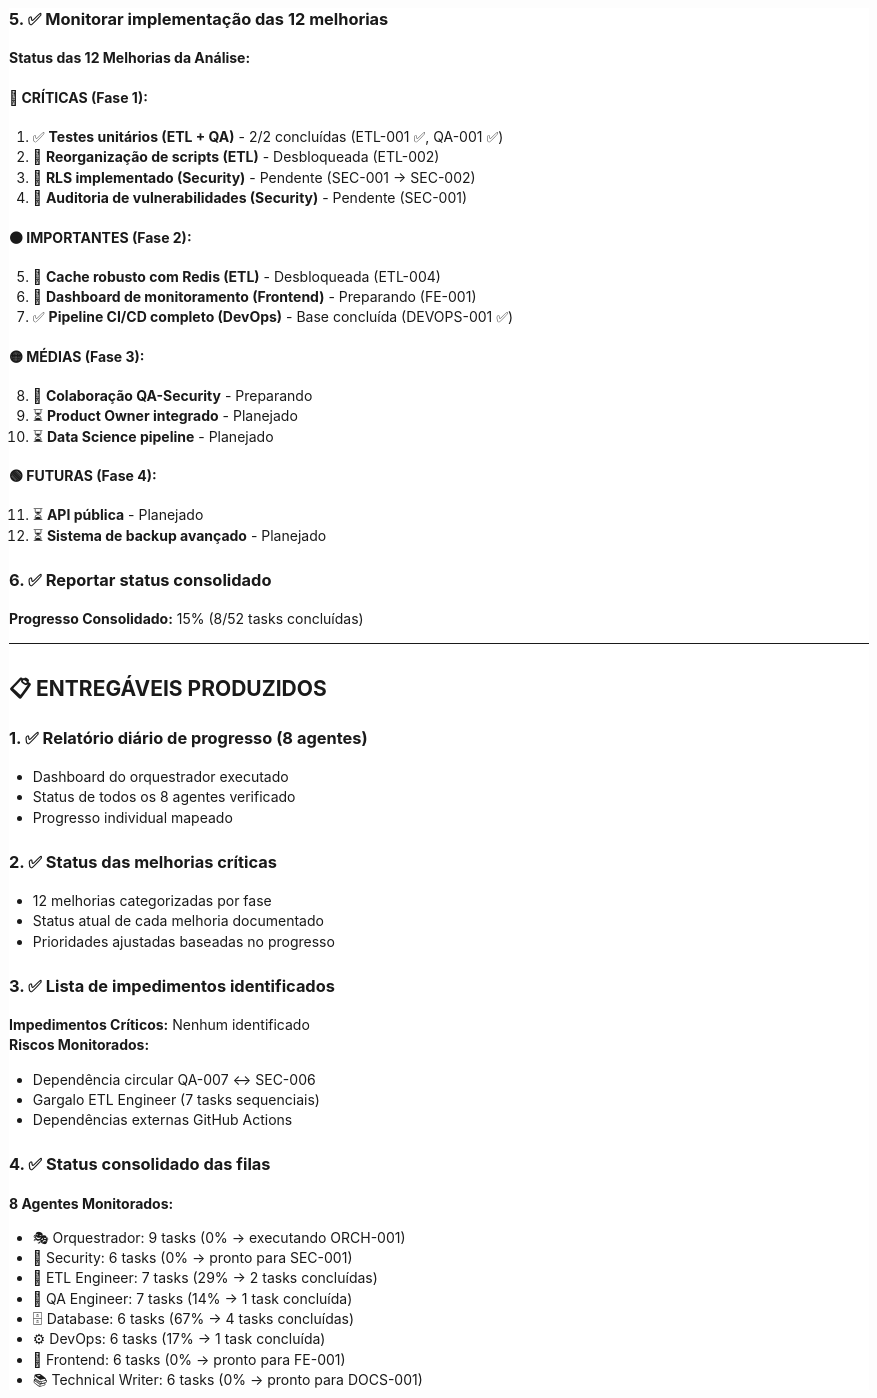 ### **5. ✅ Monitorar implementação das 12 melhorias**
**Status das 12 Melhorias da Análise:**

#### **🔴 CRÍTICAS (Fase 1):**
1. ✅ **Testes unitários (ETL + QA)** - 2/2 concluídas (ETL-001 ✅, QA-001 ✅)
2. 🔄 **Reorganização de scripts (ETL)** - Desbloqueada (ETL-002)
3. 🔄 **RLS implementado (Security)** - Pendente (SEC-001 → SEC-002)
4. 🔄 **Auditoria de vulnerabilidades (Security)** - Pendente (SEC-001)

#### **🟠 IMPORTANTES (Fase 2):**
5. 🔄 **Cache robusto com Redis (ETL)** - Desbloqueada (ETL-004)
6. 🔄 **Dashboard de monitoramento (Frontend)** - Preparando (FE-001)
7. ✅ **Pipeline CI/CD completo (DevOps)** - Base concluída (DEVOPS-001 ✅)

#### **🟡 MÉDIAS (Fase 3):**
8. 🔄 **Colaboração QA-Security** - Preparando
9. ⏳ **Product Owner integrado** - Planejado
10. ⏳ **Data Science pipeline** - Planejado

#### **🟢 FUTURAS (Fase 4):**
11. ⏳ **API pública** - Planejado
12. ⏳ **Sistema de backup avançado** - Planejado

### **6. ✅ Reportar status consolidado**
**Progresso Consolidado:** 15% (8/52 tasks concluídas)

---

## 📋 **ENTREGÁVEIS PRODUZIDOS**

### **1. ✅ Relatório diário de progresso (8 agentes)**
- Dashboard do orquestrador executado
- Status de todos os 8 agentes verificado
- Progresso individual mapeado

### **2. ✅ Status das melhorias críticas**
- 12 melhorias categorizadas por fase
- Status atual de cada melhoria documentado
- Prioridades ajustadas baseadas no progresso

### **3. ✅ Lista de impedimentos identificados**
**Impedimentos Críticos:** Nenhum identificado  
**Riscos Monitorados:**
- Dependência circular QA-007 ↔ SEC-006
- Gargalo ETL Engineer (7 tasks sequenciais)
- Dependências externas GitHub Actions

### **4. ✅ Status consolidado das filas**
**8 Agentes Monitorados:**
- 🎭 Orquestrador: 9 tasks (0% → executando ORCH-001)
- 🔐 Security: 6 tasks (0% → pronto para SEC-001)
- 🔧 ETL Engineer: 7 tasks (29% → 2 tasks concluídas)
- 🧪 QA Engineer: 7 tasks (14% → 1 task concluída)
- 🗄️ Database: 6 tasks (67% → 4 tasks concluídas)
- ⚙️ DevOps: 6 tasks (17% → 1 task concluída)
- 🎨 Frontend: 6 tasks (0% → pronto para FE-001)
- 📚 Technical Writer: 6 tasks (0% → pronto para DOCS-001)
